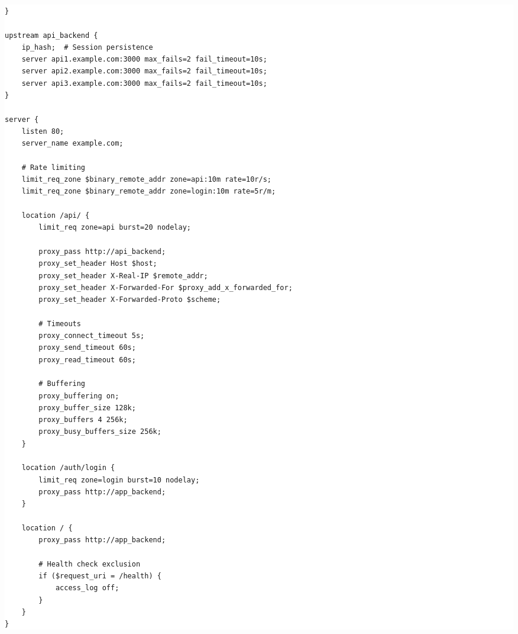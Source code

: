 ```nginx
}

upstream api_backend {
    ip_hash;  # Session persistence
    server api1.example.com:3000 max_fails=2 fail_timeout=10s;
    server api2.example.com:3000 max_fails=2 fail_timeout=10s;
    server api3.example.com:3000 max_fails=2 fail_timeout=10s;
}

server {
    listen 80;
    server_name example.com;
    
    # Rate limiting
    limit_req_zone $binary_remote_addr zone=api:10m rate=10r/s;
    limit_req_zone $binary_remote_addr zone=login:10m rate=5r/m;
    
    location /api/ {
        limit_req zone=api burst=20 nodelay;
        
        proxy_pass http://api_backend;
        proxy_set_header Host $host;
        proxy_set_header X-Real-IP $remote_addr;
        proxy_set_header X-Forwarded-For $proxy_add_x_forwarded_for;
        proxy_set_header X-Forwarded-Proto $scheme;
        
        # Timeouts
        proxy_connect_timeout 5s;
        proxy_send_timeout 60s;
        proxy_read_timeout 60s;
        
        # Buffering
        proxy_buffering on;
        proxy_buffer_size 128k;
        proxy_buffers 4 256k;
        proxy_busy_buffers_size 256k;
    }
    
    location /auth/login {
        limit_req zone=login burst=10 nodelay;
        proxy_pass http://app_backend;
    }
    
    location / {
        proxy_pass http://app_backend;
        
        # Health check exclusion
        if ($request_uri = /health) {
            access_log off;
        }
    }
}
```
